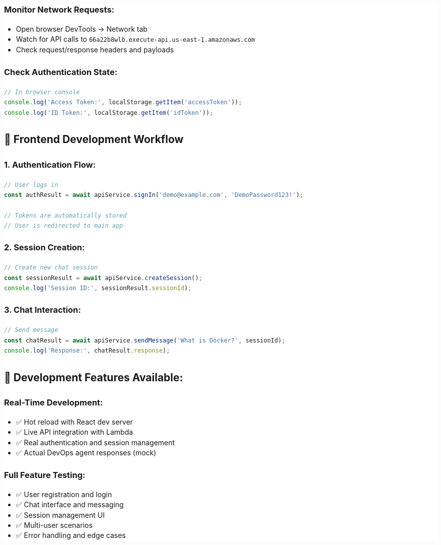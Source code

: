 ### **Monitor Network Requests:**
- Open browser DevTools → Network tab
- Watch for API calls to `66a22b8wlb.execute-api.us-east-1.amazonaws.com`
- Check request/response headers and payloads

### **Check Authentication State:**
```javascript
// In browser console
console.log('Access Token:', localStorage.getItem('accessToken'));
console.log('ID Token:', localStorage.getItem('idToken'));
```

## 📱 **Frontend Development Workflow**

### **1. Authentication Flow:**
```javascript
// User logs in
const authResult = await apiService.signIn('demo@example.com', 'DemoPassword123!');

// Tokens are automatically stored
// User is redirected to main app
```

### **2. Session Creation:**
```javascript
// Create new chat session
const sessionResult = await apiService.createSession();
console.log('Session ID:', sessionResult.sessionId);
```

### **3. Chat Interaction:**
```javascript
// Send message
const chatResult = await apiService.sendMessage('What is Docker?', sessionId);
console.log('Response:', chatResult.response);
```

## 🎯 **Development Features Available:**

### **Real-Time Development:**
- ✅ Hot reload with React dev server
- ✅ Live API integration with Lambda
- ✅ Real authentication and session management
- ✅ Actual DevOps agent responses (mock)

### **Full Feature Testing:**
- ✅ User registration and login
- ✅ Chat interface and messaging
- ✅ Session management UI
- ✅ Multi-user scenarios
- ✅ Error handling and edge cases
